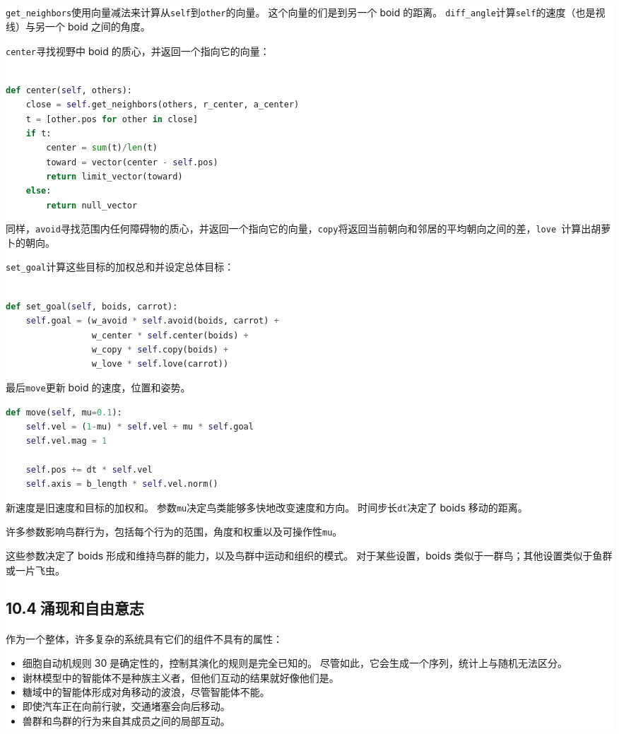 `get_neighbors`使用向量减法来计算从`self`到`other`的向量。 这个向量的们是到另一个 boid 的距离。 `diff_angle`计算`self`的速度（也是视线）与另一个 boid 之间的角度。

`center`寻找视野中 boid 的质心，并返回一个指向它的向量：

```py

def center(self, others):
    close = self.get_neighbors(others, r_center, a_center)
    t = [other.pos for other in close]
    if t:
        center = sum(t)/len(t)
        toward = vector(center - self.pos)
        return limit_vector(toward)
    else:
        return null_vector
```

同样，`avoid`寻找范围内任何障碍物的质心，并返回一个指向它的向量，`copy`将返回当前朝向和邻居的平均朝向之间的差，`love `计算出胡萝卜的朝向。

`set_goal`计算这些目标的加权总和并设定总体目标：

```py

def set_goal(self, boids, carrot):
    self.goal = (w_avoid * self.avoid(boids, carrot) +
                 w_center * self.center(boids) +
                 w_copy * self.copy(boids) +
                 w_love * self.love(carrot))
```

最后`move`更新 boid 的速度，位置和姿势。

```py
def move(self, mu=0.1):
    self.vel = (1-mu) * self.vel + mu * self.goal
    self.vel.mag = 1

    self.pos += dt * self.vel
    self.axis = b_length * self.vel.norm()
```

新速度是旧速度和目标的加权和。 参数`mu`决定鸟类能够多快地改变速度和方向。 时间步长`dt`决定了 boids 移动的距离。

许多参数影响鸟群行为，包括每个行为的范围，角度和权重以及可操作性`mu`。

这些参数决定了 boids 形成和维持鸟群的能力，以及鸟群中运动和组织的模式。 对于某些设置，boids 类似于一群鸟；其他设置类似于鱼群或一片飞虫。

## 10.4 涌现和自由意志

作为一个整体，许多复杂的系统具有它们的组件不具有的属性：

+   细胞自动机规则 30 是确定性的，控制其演化的规则是完全已知的。 尽管如此，它会生成一个序列，统计上与随机无法区分。
+   谢林模型中的智能体不是种族主义者，但他们互动的结果就好像他们是。
+   糖域中的智能体形成对角移动的波浪，尽管智能体不能。
+   即使汽车正在向前行驶，交通堵塞会向后移动。
+   兽群和鸟群的行为来自其成员之间的局部互动。
